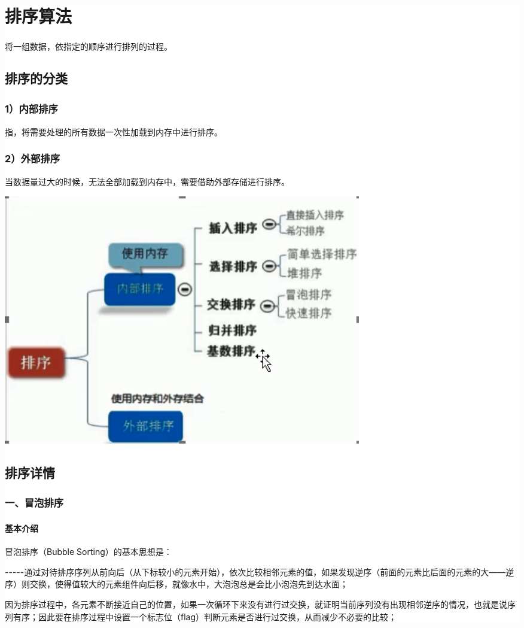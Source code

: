 # 排序算法

将一组数据，依指定的顺序进行排列的过程。

## 排序的分类

### 1）内部排序

指，将需要处理的所有数据一次性加载到内存中进行排序。

### 2）外部排序

当数据量过大的时候，无法全部加载到内存中，需要借助外部存储进行排序。

![image-20200830195245763](2.排序.assets/image-20200830195245763.png)



## 排序详情

### 一、冒泡排序

#### 基本介绍

冒泡排序（Bubble Sorting）的基本思想是：

-----通过对待排序序列从前向后（从下标较小的元素开始），依次比较相邻元素的值，如果发现逆序（前面的元素比后面的元素的大——逆序）则交换，使得值较大的元素组件向后移，就像水中，大泡泡总是会比小泡泡先到达水面；

因为排序过程中，各元素不断接近自己的位置，如果一次循环下来没有进行过交换，就证明当前序列没有出现相邻逆序的情况，也就是说序列有序；因此要在排序过程中设置一个标志位（flag）判断元素是否进行过交换，从而减少不必要的比较；

